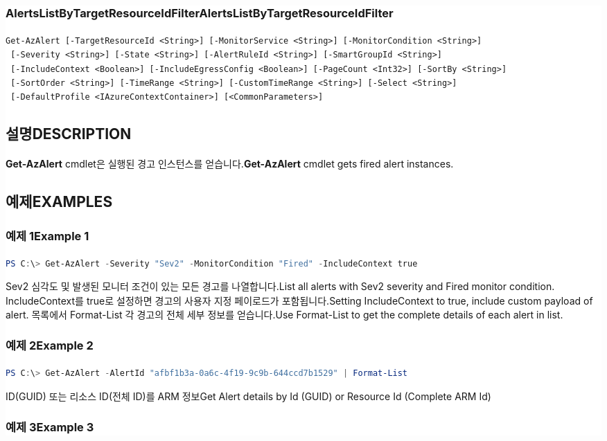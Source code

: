 ### <span data-ttu-id="d8abc-107">AlertsListByTargetResourceIdFilter</span><span class="sxs-lookup"><span data-stu-id="d8abc-107">AlertsListByTargetResourceIdFilter</span></span>
```
Get-AzAlert [-TargetResourceId <String>] [-MonitorService <String>] [-MonitorCondition <String>]
 [-Severity <String>] [-State <String>] [-AlertRuleId <String>] [-SmartGroupId <String>]
 [-IncludeContext <Boolean>] [-IncludeEgressConfig <Boolean>] [-PageCount <Int32>] [-SortBy <String>]
 [-SortOrder <String>] [-TimeRange <String>] [-CustomTimeRange <String>] [-Select <String>]
 [-DefaultProfile <IAzureContextContainer>] [<CommonParameters>]
```

## <span data-ttu-id="d8abc-108">설명</span><span class="sxs-lookup"><span data-stu-id="d8abc-108">DESCRIPTION</span></span>
<span data-ttu-id="d8abc-109">**Get-AzAlert** cmdlet은 실행된 경고 인스턴스를 얻습니다.</span><span class="sxs-lookup"><span data-stu-id="d8abc-109">**Get-AzAlert** cmdlet gets fired alert instances.</span></span>

## <span data-ttu-id="d8abc-110">예제</span><span class="sxs-lookup"><span data-stu-id="d8abc-110">EXAMPLES</span></span>

### <span data-ttu-id="d8abc-111">예제 1</span><span class="sxs-lookup"><span data-stu-id="d8abc-111">Example 1</span></span>
```powershell
PS C:\> Get-AzAlert -Severity "Sev2" -MonitorCondition "Fired" -IncludeContext true
```

<span data-ttu-id="d8abc-112">Sev2 심각도 및 발생된 모니터 조건이 있는 모든 경고를 나열합니다.</span><span class="sxs-lookup"><span data-stu-id="d8abc-112">List all alerts with Sev2 severity and Fired monitor condition.</span></span> <span data-ttu-id="d8abc-113">IncludeContext를 true로 설정하면 경고의 사용자 지정 페이로드가 포함됩니다.</span><span class="sxs-lookup"><span data-stu-id="d8abc-113">Setting IncludeContext to true, include custom payload of alert.</span></span>
<span data-ttu-id="d8abc-114">목록에서 Format-List 각 경고의 전체 세부 정보를 얻습니다.</span><span class="sxs-lookup"><span data-stu-id="d8abc-114">Use Format-List to get the complete details of each alert in list.</span></span>

### <span data-ttu-id="d8abc-115">예제 2</span><span class="sxs-lookup"><span data-stu-id="d8abc-115">Example 2</span></span>
```powershell
PS C:\> Get-AzAlert -AlertId "afbf1b3a-0a6c-4f19-9c9b-644ccd7b1529" | Format-List
```

<span data-ttu-id="d8abc-116">ID(GUID) 또는 리소스 ID(전체 ID)를 ARM 정보</span><span class="sxs-lookup"><span data-stu-id="d8abc-116">Get Alert details by Id (GUID) or Resource Id (Complete ARM Id)</span></span>

### <span data-ttu-id="d8abc-117">예제 3</span><span class="sxs-lookup"><span data-stu-id="d8abc-117">Example 3</span></span>
